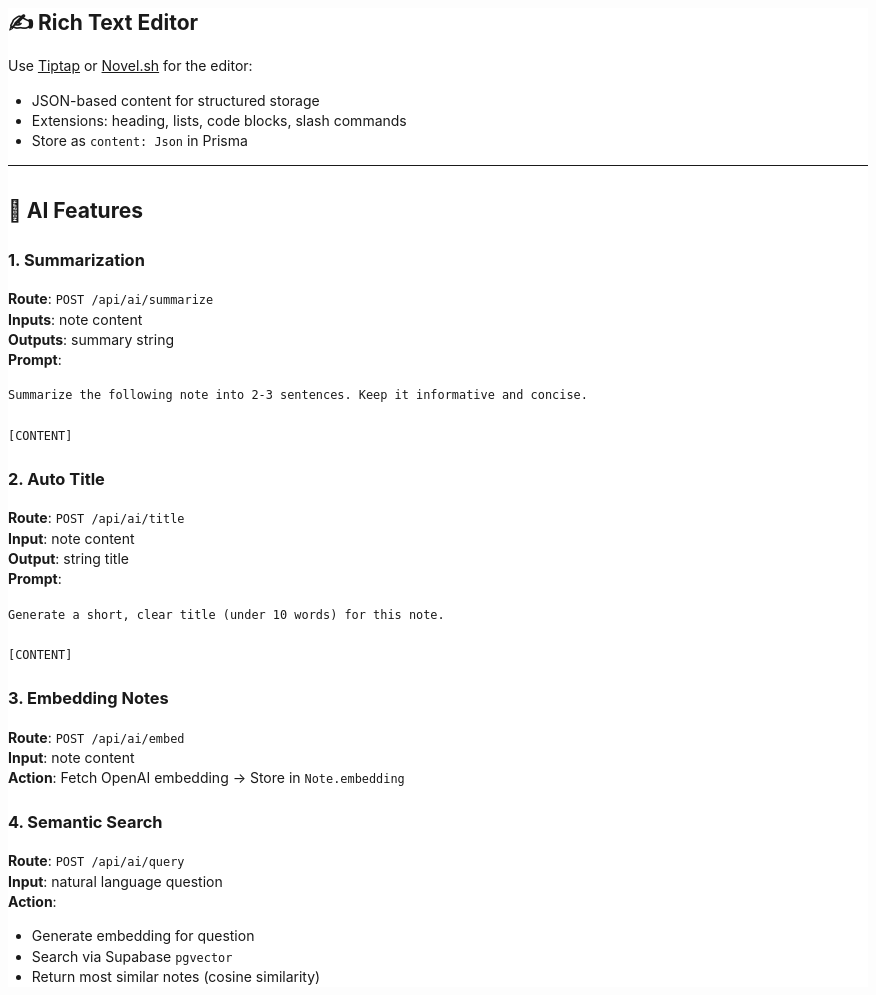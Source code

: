 
## ✍️ Rich Text Editor

Use [Tiptap](https://tiptap.dev/) or [Novel.sh](https://github.com/steven-tey/novel) for the editor:

- JSON-based content for structured storage
- Extensions: heading, lists, code blocks, slash commands
- Store as `content: Json` in Prisma

---

## 🧠 AI Features

### 1. Summarization

**Route**: `POST /api/ai/summarize`\
**Inputs**: note content\
**Outputs**: summary string\
**Prompt**:

```txt
Summarize the following note into 2-3 sentences. Keep it informative and concise.

[CONTENT]
```

### 2. Auto Title

**Route**: `POST /api/ai/title`\
**Input**: note content\
**Output**: string title\
**Prompt**:

```txt
Generate a short, clear title (under 10 words) for this note.

[CONTENT]
```

### 3. Embedding Notes

**Route**: `POST /api/ai/embed`\
**Input**: note content\
**Action**: Fetch OpenAI embedding → Store in `Note.embedding`

### 4. Semantic Search

**Route**: `POST /api/ai/query`\
**Input**: natural language question\
**Action**:

- Generate embedding for question
- Search via Supabase `pgvector`
- Return most similar notes (cosine similarity)

